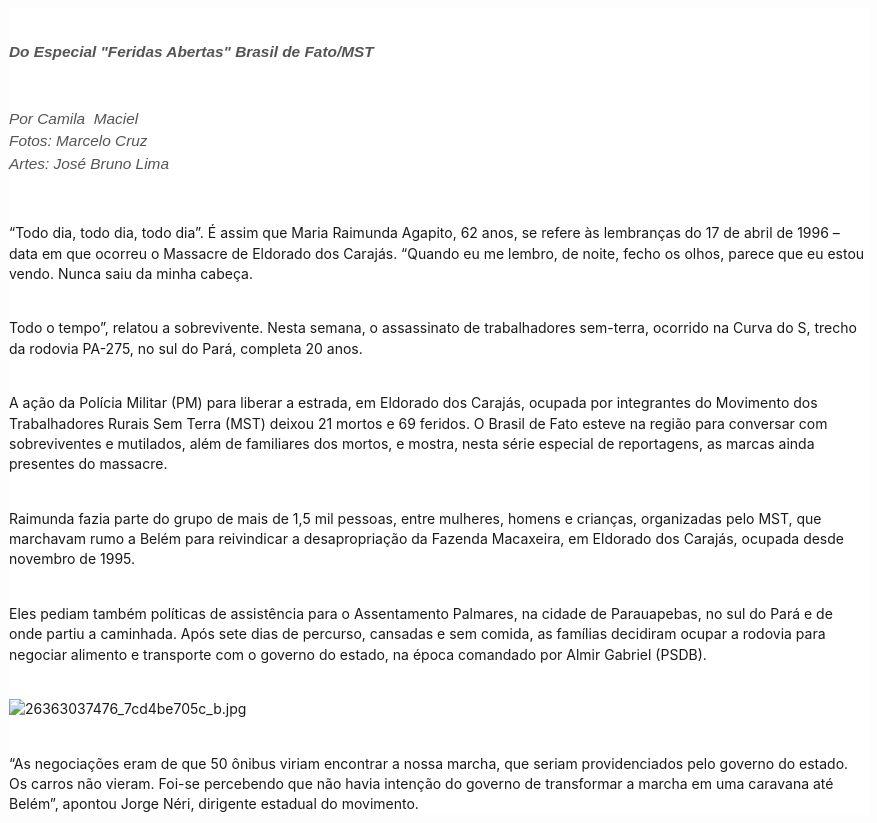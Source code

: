 ```yaml
```

<p style="box-sizing: inherit; margin: 0px 0px 11px; font-size: 1.1em; color: rgb(85, 85, 85); font-family: 'Exo 2', Helvetica, Arial, sans-serif;">&nbsp;</p>

<p style="box-sizing: inherit; margin: 0px 0px 11px; font-size: 1.1em; color: rgb(85, 85, 85); font-family: 'Exo 2', Helvetica, Arial, sans-serif;"><em style="box-sizing: inherit;"><strong style="box-sizing: inherit;">Do Especial &quot;Feridas Abertas&quot; Brasil de Fato/MST</strong></em></p>

<p style="box-sizing: inherit; margin: 0px 0px 11px; font-size: 1.1em; color: rgb(85, 85, 85); font-family: 'Exo 2', Helvetica, Arial, sans-serif;">&nbsp;</p>

<p style="box-sizing: inherit; margin: 0px 0px 11px; font-size: 1.1em; color: rgb(85, 85, 85); font-family: 'Exo 2', Helvetica, Arial, sans-serif;"><em style="box-sizing: inherit;">Por Camila&nbsp;&nbsp;Maciel<br style="box-sizing: inherit;" />
Fotos: Marcelo Cruz<br style="box-sizing: inherit;" />
Artes: Jos&eacute; Bruno Lima&nbsp;</em></p>

<p>&nbsp;</p>

<p>&ldquo;Todo dia, todo dia, todo dia&rdquo;. &Eacute; assim que Maria Raimunda Agapito, 62 anos, se refere &agrave;s lembran&ccedil;as do 17 de abril de 1996 &ndash; data em que ocorreu o Massacre de Eldorado dos Caraj&aacute;s. &ldquo;Quando eu me lembro, de noite, fecho os olhos, parece que eu estou vendo. Nunca saiu da minha cabe&ccedil;a.</p>

<p><br />
Todo o tempo&rdquo;, relatou a sobrevivente. Nesta semana, o assassinato de trabalhadores sem-terra, ocorrido na Curva do S, trecho da rodovia PA-275, no sul do Par&aacute;, completa 20 anos.</p>

<p><br />
A a&ccedil;&atilde;o da Pol&iacute;cia Militar (PM) para liberar a estrada, em Eldorado dos Caraj&aacute;s, ocupada por integrantes do Movimento dos Trabalhadores Rurais Sem Terra (MST) deixou 21 mortos e 69 feridos. O Brasil de Fato esteve na regi&atilde;o para conversar com sobreviventes e mutilados, al&eacute;m de familiares dos mortos, e mostra, nesta s&eacute;rie especial de reportagens, as marcas ainda presentes do massacre.</p>

<p><br />
Raimunda fazia parte do grupo de mais de 1,5 mil pessoas, entre mulheres, homens e crian&ccedil;as, organizadas pelo MST, que marchavam rumo a Bel&eacute;m para reivindicar a desapropria&ccedil;&atilde;o da Fazenda Macaxeira, em Eldorado dos Caraj&aacute;s, ocupada desde novembro de 1995.</p>

<p><br />
Eles pediam tamb&eacute;m pol&iacute;ticas de assist&ecirc;ncia para o Assentamento Palmares, na cidade de Parauapebas, no sul do Par&aacute; e de onde partiu a caminhada. Ap&oacute;s sete dias de percurso, cansadas e sem comida, as fam&iacute;lias decidiram ocupar a rodovia para negociar alimento e transporte com o governo do estado, na &eacute;poca comandado por Almir Gabriel (PSDB).</p>

<p><br />
<img alt="26363037476_7cd4be705c_b.jpg" height="755" src="//farm2.staticflickr.com/1702/26427940785_e80647fe8c_b.jpg" width="700" /></p>

<p><br />
&ldquo;As negocia&ccedil;&otilde;es eram de que 50 &ocirc;nibus viriam encontrar a nossa marcha, que seriam providenciados pelo governo do estado. Os carros n&atilde;o vieram. Foi-se percebendo que n&atilde;o havia inten&ccedil;&atilde;o do governo de transformar a marcha em uma caravana at&eacute; Bel&eacute;m&rdquo;, apontou Jorge N&eacute;ri, dirigente estadual do movimento.</p>
